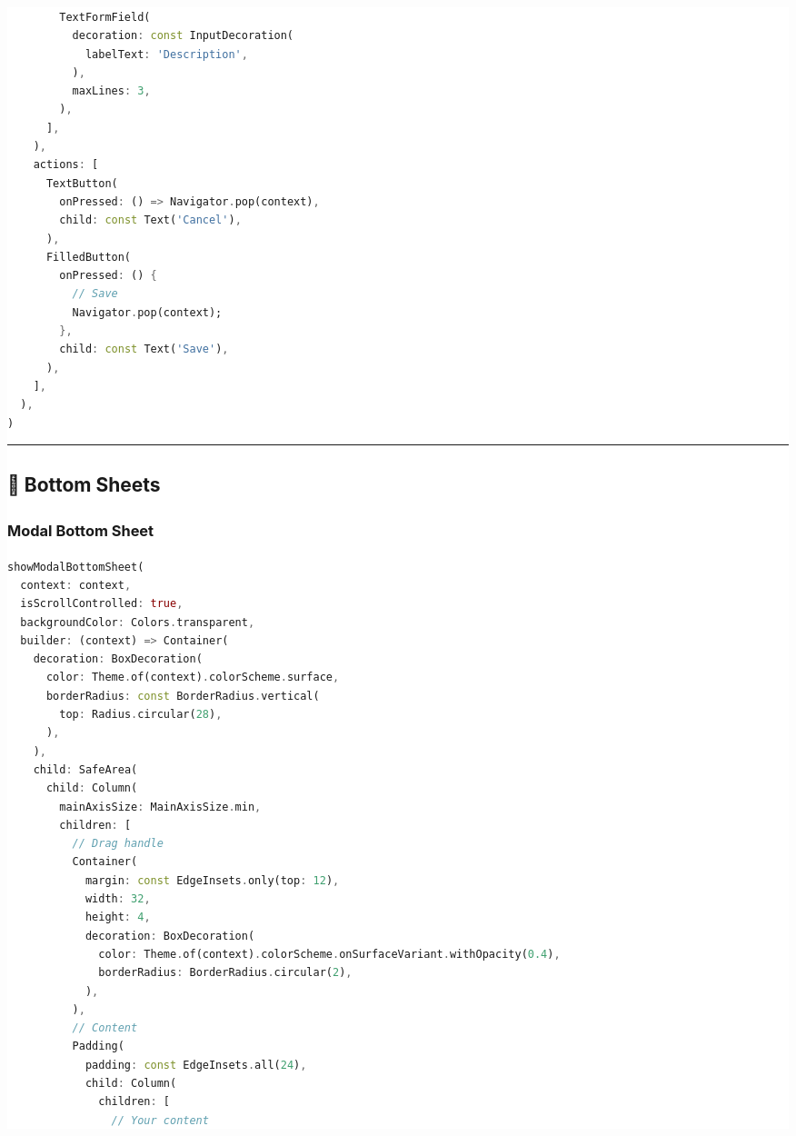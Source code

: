 ```dart
        TextFormField(
          decoration: const InputDecoration(
            labelText: 'Description',
          ),
          maxLines: 3,
        ),
      ],
    ),
    actions: [
      TextButton(
        onPressed: () => Navigator.pop(context),
        child: const Text('Cancel'),
      ),
      FilledButton(
        onPressed: () {
          // Save
          Navigator.pop(context);
        },
        child: const Text('Save'),
      ),
    ],
  ),
)
```

---

## 📄 Bottom Sheets

### Modal Bottom Sheet
```dart
showModalBottomSheet(
  context: context,
  isScrollControlled: true,
  backgroundColor: Colors.transparent,
  builder: (context) => Container(
    decoration: BoxDecoration(
      color: Theme.of(context).colorScheme.surface,
      borderRadius: const BorderRadius.vertical(
        top: Radius.circular(28),
      ),
    ),
    child: SafeArea(
      child: Column(
        mainAxisSize: MainAxisSize.min,
        children: [
          // Drag handle
          Container(
            margin: const EdgeInsets.only(top: 12),
            width: 32,
            height: 4,
            decoration: BoxDecoration(
              color: Theme.of(context).colorScheme.onSurfaceVariant.withOpacity(0.4),
              borderRadius: BorderRadius.circular(2),
            ),
          ),
          // Content
          Padding(
            padding: const EdgeInsets.all(24),
            child: Column(
              children: [
                // Your content
```